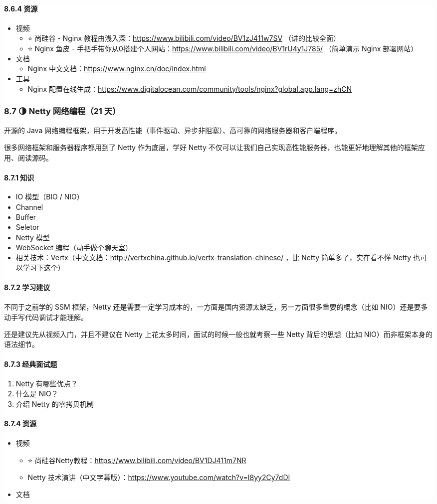 

#### 8.6.4 资源

- 视频
    - ⭐ 尚硅谷 - Nginx 教程由浅入深：https://www.bilibili.com/video/BV1zJ411w7SV （讲的比较全面）
    - ⭐ Nginx 鱼皮 - 手把手带你从0搭建个人网站：https://www.bilibili.com/video/BV1rU4y1J785/ （简单演示 Nginx 部署网站）
- 文档
    - Nginx 中文文档：https://www.nginx.cn/doc/index.html
- 工具
    - Nginx 配置在线生成：https://www.digitalocean.com/community/tools/nginx?global.app.lang=zhCN



### 8.7 🌗 Netty 网络编程（21 天）

开源的 Java 网络编程框架，用于开发高性能（事件驱动、异步非阻塞）、高可靠的网络服务器和客户端程序。

很多网络框架和服务器程序都用到了 Netty 作为底层，学好 Netty 不仅可以让我们自己实现高性能服务器，也能更好地理解其他的框架应用、阅读源码。



#### 8.7.1 知识

- IO 模型（BIO / NIO）
- Channel
- Buffer
- Seletor
- Netty 模型
- WebSocket 编程（动手做个聊天室）
- 相关技术：Vertx（中文文档：http://vertxchina.github.io/vertx-translation-chinese/ ，比 Netty 简单多了，实在看不懂 Netty 也可以学习下这个）



#### 8.7.2 学习建议

不同于之前学的 SSM 框架，Netty 还是需要一定学习成本的，一方面是国内资源太缺乏，另一方面很多重要的概念（比如 NIO）还是要多动手写代码调试才能理解。

还是建议先从视频入门，并且不建议在 Netty 上花太多时间，面试的时候一般也就考察一些 Netty 背后的思想（比如 NIO）而非框架本身的语法细节。



#### 8.7.3 经典面试题

1. Netty 有哪些优点？
2. 什么是 NIO？
3. 介绍 Netty 的零拷贝机制



#### 8.7.4 资源

- 视频

    - ⭐ 尚硅谷Netty教程：https://www.bilibili.com/video/BV1DJ411m7NR

    - Netty 技术演讲（中文字幕版）：https://www.youtube.com/watch?v=I8yy2Cy7dDI

- 文档
